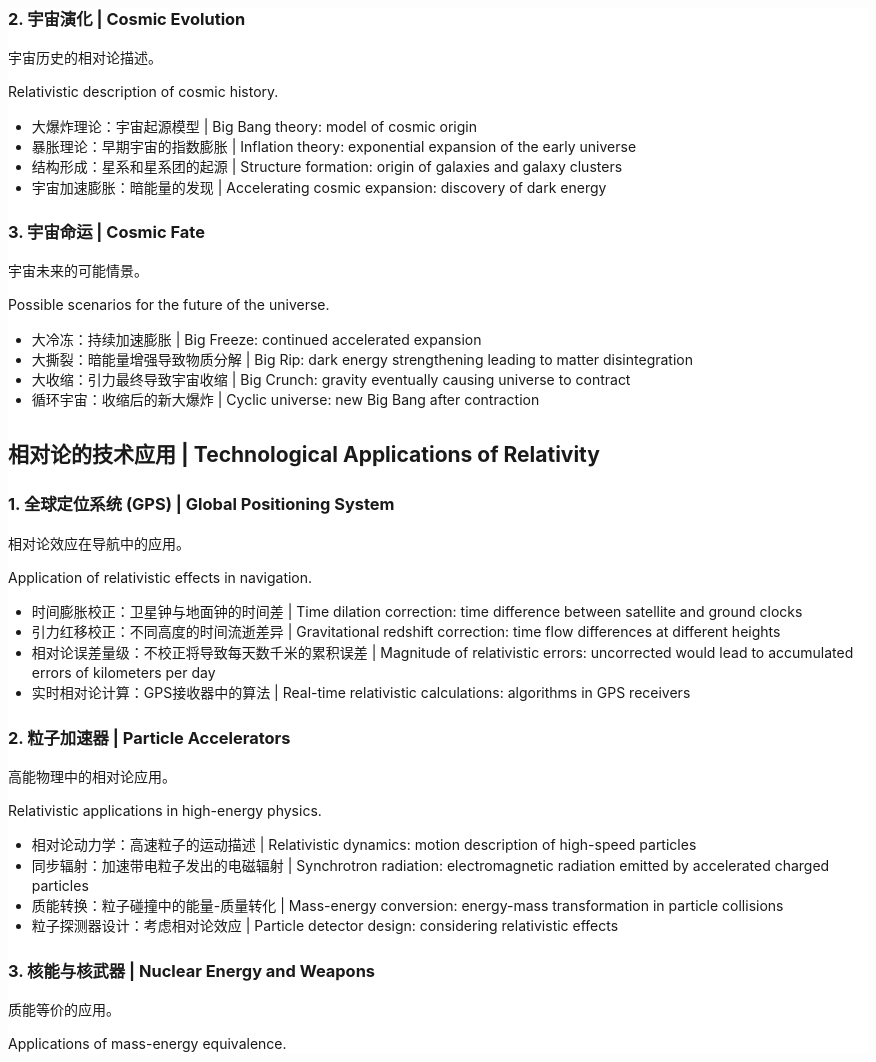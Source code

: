 ### 2. 宇宙演化 | Cosmic Evolution

宇宙历史的相对论描述。

Relativistic description of cosmic history.

- 大爆炸理论：宇宙起源模型 | Big Bang theory: model of cosmic origin
- 暴胀理论：早期宇宙的指数膨胀 | Inflation theory: exponential expansion of the early universe
- 结构形成：星系和星系团的起源 | Structure formation: origin of galaxies and galaxy clusters
- 宇宙加速膨胀：暗能量的发现 | Accelerating cosmic expansion: discovery of dark energy

### 3. 宇宙命运 | Cosmic Fate

宇宙未来的可能情景。

Possible scenarios for the future of the universe.

- 大冷冻：持续加速膨胀 | Big Freeze: continued accelerated expansion
- 大撕裂：暗能量增强导致物质分解 | Big Rip: dark energy strengthening leading to matter disintegration
- 大收缩：引力最终导致宇宙收缩 | Big Crunch: gravity eventually causing universe to contract
- 循环宇宙：收缩后的新大爆炸 | Cyclic universe: new Big Bang after contraction

## 相对论的技术应用 | Technological Applications of Relativity

### 1. 全球定位系统 (GPS) | Global Positioning System

相对论效应在导航中的应用。

Application of relativistic effects in navigation.

- 时间膨胀校正：卫星钟与地面钟的时间差 | Time dilation correction: time difference between satellite and ground clocks
- 引力红移校正：不同高度的时间流逝差异 | Gravitational redshift correction: time flow differences at different heights
- 相对论误差量级：不校正将导致每天数千米的累积误差 | Magnitude of relativistic errors: uncorrected would lead to accumulated errors of kilometers per day
- 实时相对论计算：GPS接收器中的算法 | Real-time relativistic calculations: algorithms in GPS receivers

### 2. 粒子加速器 | Particle Accelerators

高能物理中的相对论应用。

Relativistic applications in high-energy physics.

- 相对论动力学：高速粒子的运动描述 | Relativistic dynamics: motion description of high-speed particles
- 同步辐射：加速带电粒子发出的电磁辐射 | Synchrotron radiation: electromagnetic radiation emitted by accelerated charged particles
- 质能转换：粒子碰撞中的能量-质量转化 | Mass-energy conversion: energy-mass transformation in particle collisions
- 粒子探测器设计：考虑相对论效应 | Particle detector design: considering relativistic effects

### 3. 核能与核武器 | Nuclear Energy and Weapons

质能等价的应用。

Applications of mass-energy equivalence.
